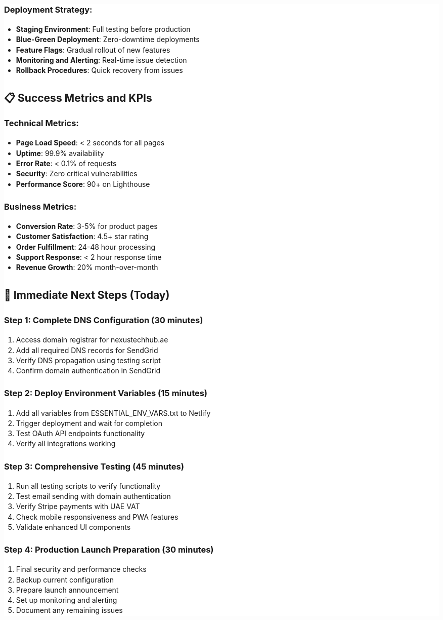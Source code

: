 ### **Deployment Strategy:**
- **Staging Environment**: Full testing before production
- **Blue-Green Deployment**: Zero-downtime deployments
- **Feature Flags**: Gradual rollout of new features
- **Monitoring and Alerting**: Real-time issue detection
- **Rollback Procedures**: Quick recovery from issues

## 📋 **Success Metrics and KPIs**

### **Technical Metrics:**
- **Page Load Speed**: < 2 seconds for all pages
- **Uptime**: 99.9% availability
- **Error Rate**: < 0.1% of requests
- **Security**: Zero critical vulnerabilities
- **Performance Score**: 90+ on Lighthouse

### **Business Metrics:**
- **Conversion Rate**: 3-5% for product pages
- **Customer Satisfaction**: 4.5+ star rating
- **Order Fulfillment**: 24-48 hour processing
- **Support Response**: < 2 hour response time
- **Revenue Growth**: 20% month-over-month

## 🎯 **Immediate Next Steps (Today)**

### **Step 1: Complete DNS Configuration** (30 minutes)
1. Access domain registrar for nexustechhub.ae
2. Add all required DNS records for SendGrid
3. Verify DNS propagation using testing script
4. Confirm domain authentication in SendGrid

### **Step 2: Deploy Environment Variables** (15 minutes)
1. Add all variables from ESSENTIAL_ENV_VARS.txt to Netlify
2. Trigger deployment and wait for completion
3. Test OAuth API endpoints functionality
4. Verify all integrations working

### **Step 3: Comprehensive Testing** (45 minutes)
1. Run all testing scripts to verify functionality
2. Test email sending with domain authentication
3. Verify Stripe payments with UAE VAT
4. Check mobile responsiveness and PWA features
5. Validate enhanced UI components

### **Step 4: Production Launch Preparation** (30 minutes)
1. Final security and performance checks
2. Backup current configuration
3. Prepare launch announcement
4. Set up monitoring and alerting
5. Document any remaining issues
